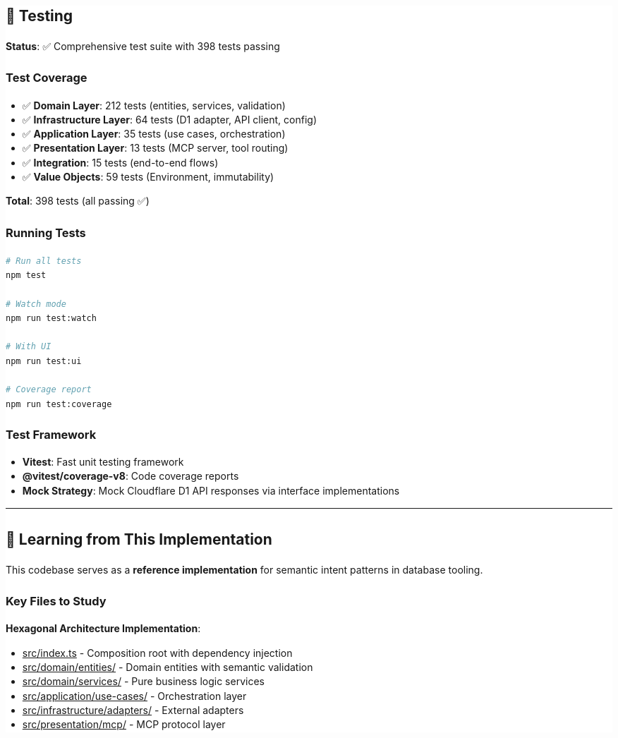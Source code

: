 
## 🧪 Testing

**Status**: ✅ Comprehensive test suite with 398 tests passing

### Test Coverage

- ✅ **Domain Layer**: 212 tests (entities, services, validation)
- ✅ **Infrastructure Layer**: 64 tests (D1 adapter, API client, config)
- ✅ **Application Layer**: 35 tests (use cases, orchestration)
- ✅ **Presentation Layer**: 13 tests (MCP server, tool routing)
- ✅ **Integration**: 15 tests (end-to-end flows)
- ✅ **Value Objects**: 59 tests (Environment, immutability)

**Total**: 398 tests (all passing ✅)

### Running Tests

```bash
# Run all tests
npm test

# Watch mode
npm run test:watch

# With UI
npm run test:ui

# Coverage report
npm run test:coverage
```

### Test Framework

- **Vitest**: Fast unit testing framework
- **@vitest/coverage-v8**: Code coverage reports
- **Mock Strategy**: Mock Cloudflare D1 API responses via interface implementations

---

## 📖 Learning from This Implementation

This codebase serves as a **reference implementation** for semantic intent patterns in database tooling.

### Key Files to Study

**Hexagonal Architecture Implementation**:
- [src/index.ts](src/index.ts) - Composition root with dependency injection
- [src/domain/entities/](src/domain/entities/) - Domain entities with semantic validation
- [src/domain/services/](src/domain/services/) - Pure business logic services
- [src/application/use-cases/](src/application/use-cases/) - Orchestration layer
- [src/infrastructure/adapters/](src/infrastructure/adapters/) - External adapters
- [src/presentation/mcp/](src/presentation/mcp/) - MCP protocol layer
